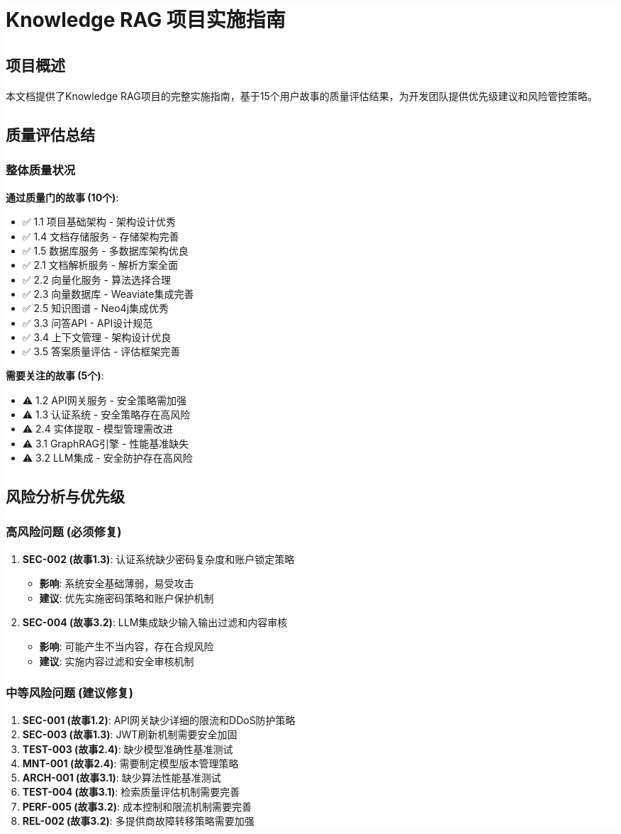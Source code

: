 # Knowledge RAG 项目实施指南

## 项目概述

本文档提供了Knowledge RAG项目的完整实施指南，基于15个用户故事的质量评估结果，为开发团队提供优先级建议和风险管控策略。

## 质量评估总结

### 整体质量状况

**通过质量门的故事 (10个)**:
- ✅ 1.1 项目基础架构 - 架构设计优秀
- ✅ 1.4 文档存储服务 - 存储架构完善
- ✅ 1.5 数据库服务 - 多数据库架构优良
- ✅ 2.1 文档解析服务 - 解析方案全面
- ✅ 2.2 向量化服务 - 算法选择合理
- ✅ 2.3 向量数据库 - Weaviate集成完善
- ✅ 2.5 知识图谱 - Neo4j集成优秀
- ✅ 3.3 问答API - API设计规范
- ✅ 3.4 上下文管理 - 架构设计优良
- ✅ 3.5 答案质量评估 - 评估框架完善

**需要关注的故事 (5个)**:
- ⚠️ 1.2 API网关服务 - 安全策略需加强
- ⚠️ 1.3 认证系统 - 安全策略存在高风险
- ⚠️ 2.4 实体提取 - 模型管理需改进
- ⚠️ 3.1 GraphRAG引擎 - 性能基准缺失
- ⚠️ 3.2 LLM集成 - 安全防护存在高风险

## 风险分析与优先级

### 高风险问题 (必须修复)

1. **SEC-002 (故事1.3)**: 认证系统缺少密码复杂度和账户锁定策略
   - **影响**: 系统安全基础薄弱，易受攻击
   - **建议**: 优先实施密码策略和账户保护机制

2. **SEC-004 (故事3.2)**: LLM集成缺少输入输出过滤和内容审核
   - **影响**: 可能产生不当内容，存在合规风险
   - **建议**: 实施内容过滤和安全审核机制

### 中等风险问题 (建议修复)

1. **SEC-001 (故事1.2)**: API网关缺少详细的限流和DDoS防护策略
2. **SEC-003 (故事1.3)**: JWT刷新机制需要安全加固
3. **TEST-003 (故事2.4)**: 缺少模型准确性基准测试
4. **MNT-001 (故事2.4)**: 需要制定模型版本管理策略
5. **ARCH-001 (故事3.1)**: 缺少算法性能基准测试
6. **TEST-004 (故事3.1)**: 检索质量评估机制需要完善
7. **PERF-005 (故事3.2)**: 成本控制和限流机制需要完善
8. **REL-002 (故事3.2)**: 多提供商故障转移策略需要加强
